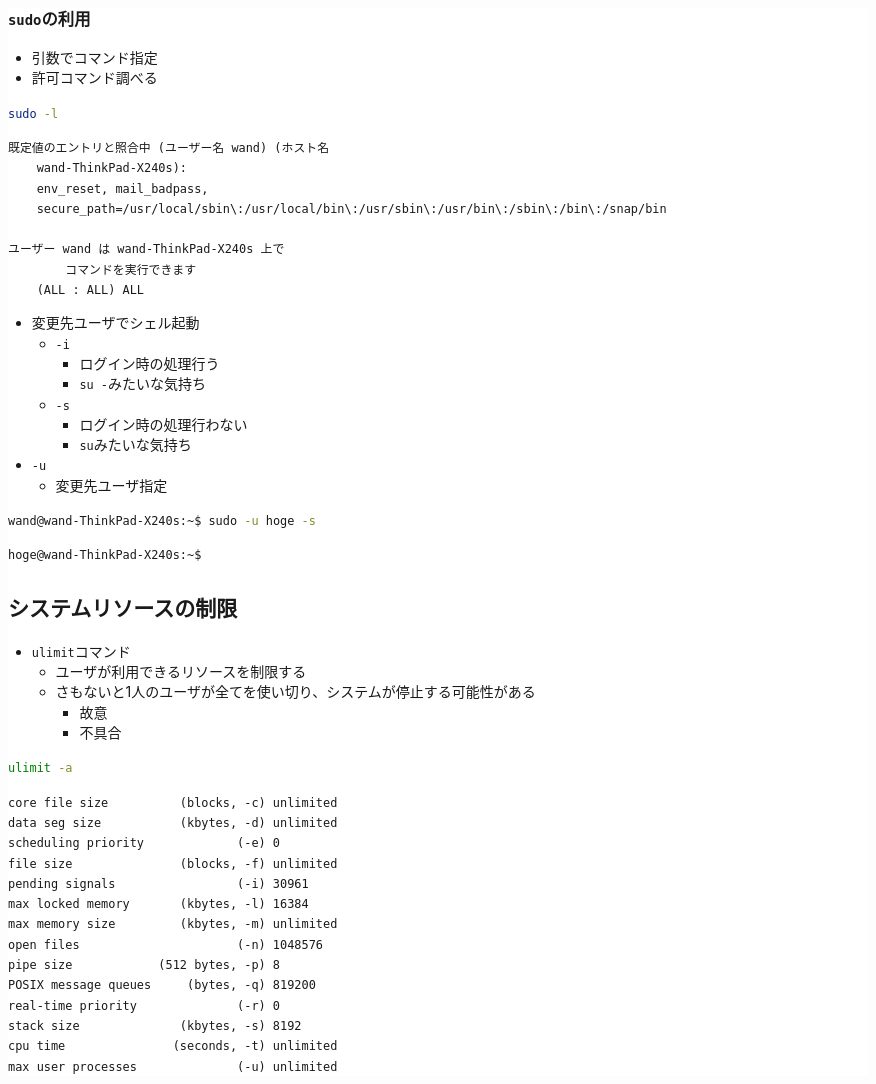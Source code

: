

### `sudo`の利用


- 引数でコマンド指定
- 許可コマンド調べる

```sh
sudo -l
```

```
既定値のエントリと照合中 (ユーザー名 wand) (ホスト名
    wand-ThinkPad-X240s):
    env_reset, mail_badpass,
    secure_path=/usr/local/sbin\:/usr/local/bin\:/usr/sbin\:/usr/bin\:/sbin\:/bin\:/snap/bin

ユーザー wand は wand-ThinkPad-X240s 上で
        コマンドを実行できます
    (ALL : ALL) ALL
```

- 変更先ユーザでシェル起動
    - `-i`
        - ログイン時の処理行う
        - `su -`みたいな気持ち
    - `-s`
        - ログイン時の処理行わない
        - `su`みたいな気持ち
- `-u`
    - 変更先ユーザ指定
    

```sh
wand@wand-ThinkPad-X240s:~$ sudo -u hoge -s
```

```
hoge@wand-ThinkPad-X240s:~$ 
```


## システムリソースの制限

- `ulimit`コマンド
    - ユーザが利用できるリソースを制限する
    - さもないと1人のユーザが全てを使い切り、システムが停止する可能性がある
        - 故意
        - 不具合



```sh
ulimit -a
```

```
core file size          (blocks, -c) unlimited
data seg size           (kbytes, -d) unlimited
scheduling priority             (-e) 0
file size               (blocks, -f) unlimited
pending signals                 (-i) 30961
max locked memory       (kbytes, -l) 16384
max memory size         (kbytes, -m) unlimited
open files                      (-n) 1048576
pipe size            (512 bytes, -p) 8
POSIX message queues     (bytes, -q) 819200
real-time priority              (-r) 0
stack size              (kbytes, -s) 8192
cpu time               (seconds, -t) unlimited
max user processes              (-u) unlimited
```